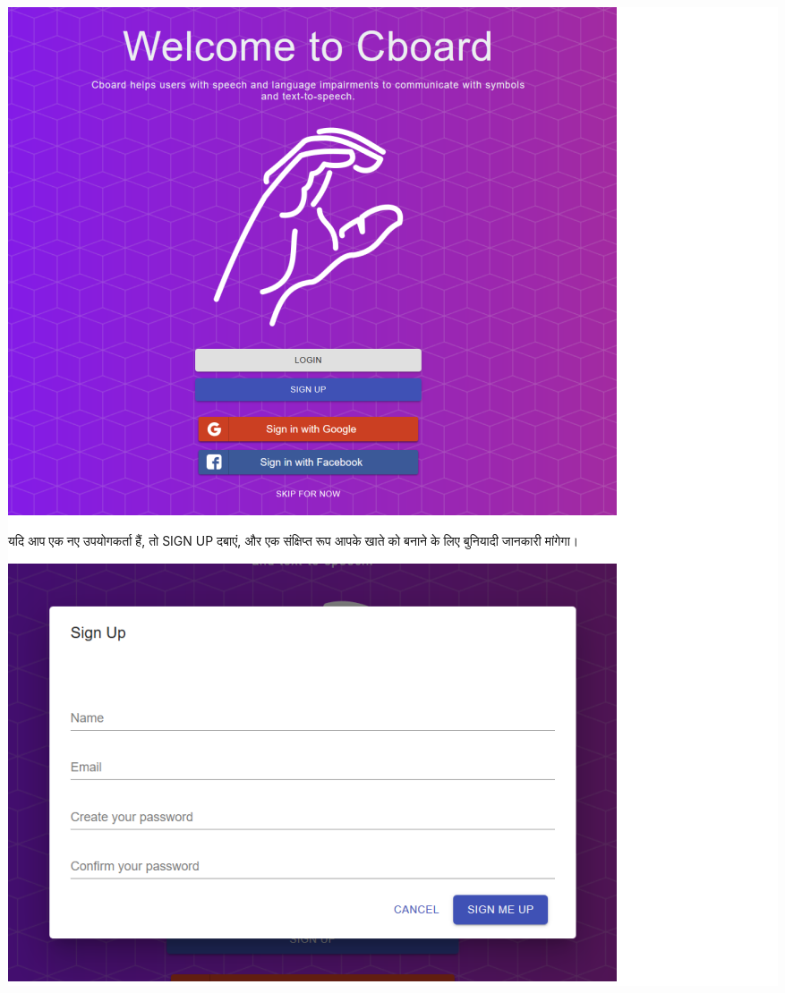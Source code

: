 ![स्वागत पृष्ठ](/images/help/welcome-page.png "Welcome page")

यदि आप एक नए उपयोगकर्ता हैं, तो SIGN UP दबाएं, और एक संक्षिप्त रूप आपके खाते को बनाने के लिए बुनियादी जानकारी मांगेगा।

![बोर्ड साइनअप](/images/help/signup.png "Cboard signup")
